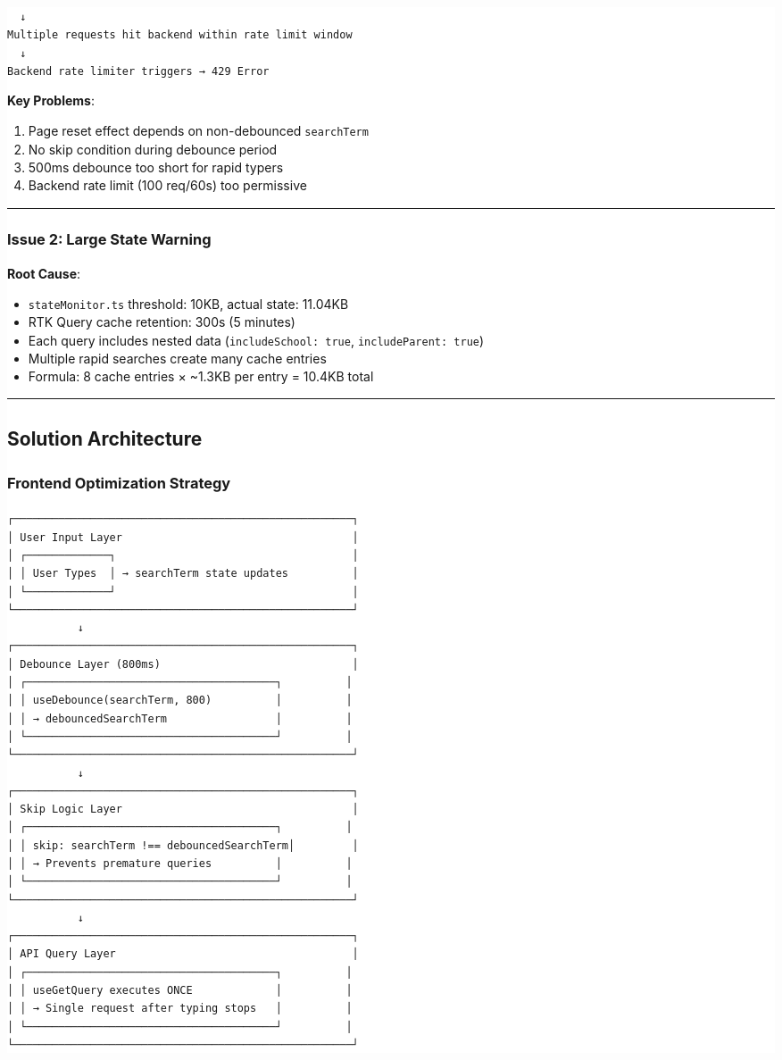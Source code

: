 ```
  ↓
Multiple requests hit backend within rate limit window
  ↓
Backend rate limiter triggers → 429 Error
```

**Key Problems**:
1. Page reset effect depends on non-debounced `searchTerm`
2. No skip condition during debounce period
3. 500ms debounce too short for rapid typers
4. Backend rate limit (100 req/60s) too permissive

---

### Issue 2: Large State Warning

**Root Cause**:
- `stateMonitor.ts` threshold: 10KB, actual state: 11.04KB
- RTK Query cache retention: 300s (5 minutes)
- Each query includes nested data (`includeSchool: true`, `includeParent: true`)
- Multiple rapid searches create many cache entries
- Formula: 8 cache entries × ~1.3KB per entry = 10.4KB total

---

## Solution Architecture

### Frontend Optimization Strategy

```
┌─────────────────────────────────────────────────────┐
│ User Input Layer                                    │
│ ┌─────────────┐                                     │
│ │ User Types  │ → searchTerm state updates          │
│ └─────────────┘                                     │
└─────────────────────────────────────────────────────┘
           ↓
┌─────────────────────────────────────────────────────┐
│ Debounce Layer (800ms)                              │
│ ┌───────────────────────────────────────┐          │
│ │ useDebounce(searchTerm, 800)          │          │
│ │ → debouncedSearchTerm                 │          │
│ └───────────────────────────────────────┘          │
└─────────────────────────────────────────────────────┘
           ↓
┌─────────────────────────────────────────────────────┐
│ Skip Logic Layer                                    │
│ ┌───────────────────────────────────────┐          │
│ │ skip: searchTerm !== debouncedSearchTerm│         │
│ │ → Prevents premature queries          │          │
│ └───────────────────────────────────────┘          │
└─────────────────────────────────────────────────────┘
           ↓
┌─────────────────────────────────────────────────────┐
│ API Query Layer                                     │
│ ┌───────────────────────────────────────┐          │
│ │ useGetQuery executes ONCE             │          │
│ │ → Single request after typing stops   │          │
│ └───────────────────────────────────────┘          │
└─────────────────────────────────────────────────────┘
```
